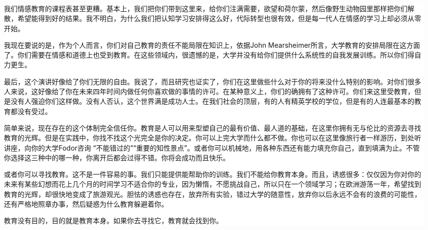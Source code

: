 我们情感教育的课程表甚至更糟。基本上，我们把你们带到这里来，给你们注满需要，欲望和荷尔蒙，然后像野生动物园里那样把你们解散，希望能得到好的结果。我不明白，为什么我们把认知学习安排得这么好，代际转型也很有效，但是每一代人在情感的学习上却必须从零开始。

我现在要说的是，作为个人而言，你们对自己教育的责任不能局限在知识上，依据John Mearsheimer所言，大学教育的安排局限在这方面了。你们需要在情感和道德上也受到教育。在这些领域内，很遗憾的是，大学并没有给你们提供什么系统性的自我发展训练。所以你们得自力更生。

最后，这个演讲好像给了你们无限的自由。我说了，而且研究也证实了，你们在这里做些什么对于你的将来没什么特别的影响。对你们很多人来说，这好像给了你在未来四年时间内做任何你喜欢做的事情的许可。在某种意义上，你们的确拥有了这种许可。你们来这里受教育，但是没有人强迫你们这样做。没有人否认，这个世界满是成功人士。在我们社会的顶层，有的人有精英学校的学位，但是有的人连最基本的教育都没有受过。

简单来说，现在存在的这个体制完全信任你。教育是人可以用来型塑自己的最有价值、最人道的基础，在这里你拥有无与伦比的资源去寻找教育的光辉。但是在实践中，你找不找这个光完全是你的决定。你可以上完大学而什么都不做。你也可以在这里像旅行者一样游历，到处听讲座，向你的大学Fodor咨询 “不能错过的”“重要的知性景点”。或者你可以机械地，用各种东西还有能力填充你自己，直到填满为止。不管你选择这三种中的哪一种，你离开后都会过得不错。你将会成功而且快乐。

或者你可以寻找教育。这不是一件容易的事。我们只能提供能帮助你的训练。我们不能给你教育本身。而且，诱惑很多：仅仅因为你对你的未来有某些幻想而花上几个月的时间学习不适合你的专业，因为懒惰，不愿挑战自己，所以只在一个领域学习；在欧洲游荡一年，希望找到教育的光辉，却很快地变成了旅游观光。胆怯的诱惑也存在，放弃所有实验，错过大学的随意性，放弃你以后永远不会有的浪费的可能性，还有严格地照章办事，然后疑惑为什么教育躲避着你。

教育没有目的，目的就是教育本身。如果你去寻找它，教育就会找到你。